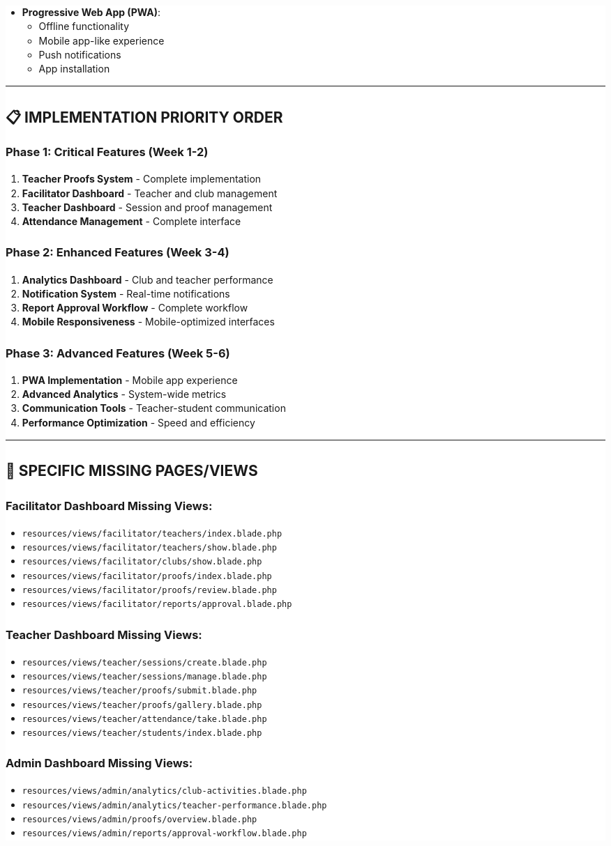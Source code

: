 - **Progressive Web App (PWA)**:
  - Offline functionality
  - Mobile app-like experience
  - Push notifications
  - App installation

---

## 📋 **IMPLEMENTATION PRIORITY ORDER**

### **Phase 1: Critical Features (Week 1-2)**
1. **Teacher Proofs System** - Complete implementation
2. **Facilitator Dashboard** - Teacher and club management
3. **Teacher Dashboard** - Session and proof management
4. **Attendance Management** - Complete interface

### **Phase 2: Enhanced Features (Week 3-4)**
1. **Analytics Dashboard** - Club and teacher performance
2. **Notification System** - Real-time notifications
3. **Report Approval Workflow** - Complete workflow
4. **Mobile Responsiveness** - Mobile-optimized interfaces

### **Phase 3: Advanced Features (Week 5-6)**
1. **PWA Implementation** - Mobile app experience
2. **Advanced Analytics** - System-wide metrics
3. **Communication Tools** - Teacher-student communication
4. **Performance Optimization** - Speed and efficiency

---

## 🎯 **SPECIFIC MISSING PAGES/VIEWS**

### **Facilitator Dashboard Missing Views:**
- `resources/views/facilitator/teachers/index.blade.php`
- `resources/views/facilitator/teachers/show.blade.php`
- `resources/views/facilitator/clubs/show.blade.php`
- `resources/views/facilitator/proofs/index.blade.php`
- `resources/views/facilitator/proofs/review.blade.php`
- `resources/views/facilitator/reports/approval.blade.php`

### **Teacher Dashboard Missing Views:**
- `resources/views/teacher/sessions/create.blade.php`
- `resources/views/teacher/sessions/manage.blade.php`
- `resources/views/teacher/proofs/submit.blade.php`
- `resources/views/teacher/proofs/gallery.blade.php`
- `resources/views/teacher/attendance/take.blade.php`
- `resources/views/teacher/students/index.blade.php`

### **Admin Dashboard Missing Views:**
- `resources/views/admin/analytics/club-activities.blade.php`
- `resources/views/admin/analytics/teacher-performance.blade.php`
- `resources/views/admin/proofs/overview.blade.php`
- `resources/views/admin/reports/approval-workflow.blade.php`
